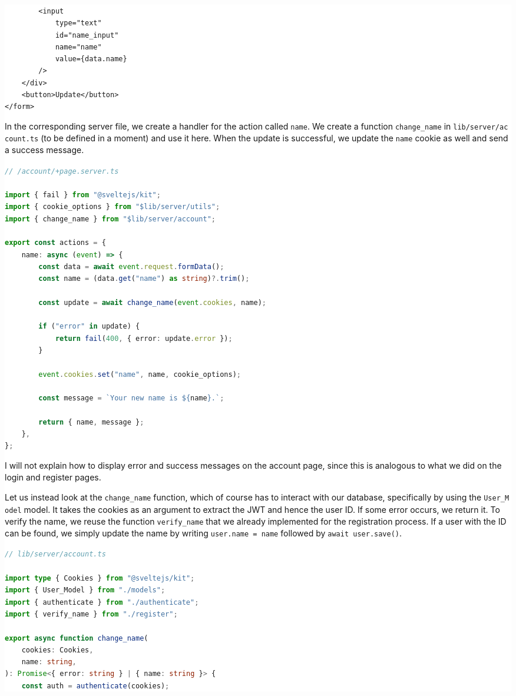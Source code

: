 ```svelte
		<input
			type="text"
			id="name_input"
			name="name"
			value={data.name}
		/>
	</div>
	<button>Update</button>
</form>
```

In the corresponding server file, we create a handler for the action called `name`. We create a function `change_name` in `lib/server/account.ts` (to be defined in a moment) and use it here. When the update is successful, we update the `name` cookie as well and send a success message.

```typescript
// /account/+page.server.ts

import { fail } from "@sveltejs/kit";
import { cookie_options } from "$lib/server/utils";
import { change_name } from "$lib/server/account";

export const actions = {
	name: async (event) => {
		const data = await event.request.formData();
		const name = (data.get("name") as string)?.trim();

		const update = await change_name(event.cookies, name);

		if ("error" in update) {
			return fail(400, { error: update.error });
		}

		event.cookies.set("name", name, cookie_options);

		const message = `Your new name is ${name}.`;

		return { name, message };
	},
};
```

I will not explain how to display error and success messages on the account page, since this is analogous to what we did on the login and register pages.

Let us instead look at the `change_name` function, which of course has to interact with our database, specifically by using the `User_Model` model. It takes the cookies as an argument to extract the JWT and hence the user ID. If some error occurs, we return it. To verify the name, we reuse the function `verify_name` that we already implemented for the registration process. If a user with the ID can be found, we simply update the name by writing `user.name = name` followed by `await user.save()`.

```typescript
// lib/server/account.ts

import type { Cookies } from "@sveltejs/kit";
import { User_Model } from "./models";
import { authenticate } from "./authenticate";
import { verify_name } from "./register";

export async function change_name(
	cookies: Cookies,
	name: string,
): Promise<{ error: string } | { name: string }> {
	const auth = authenticate(cookies);

```